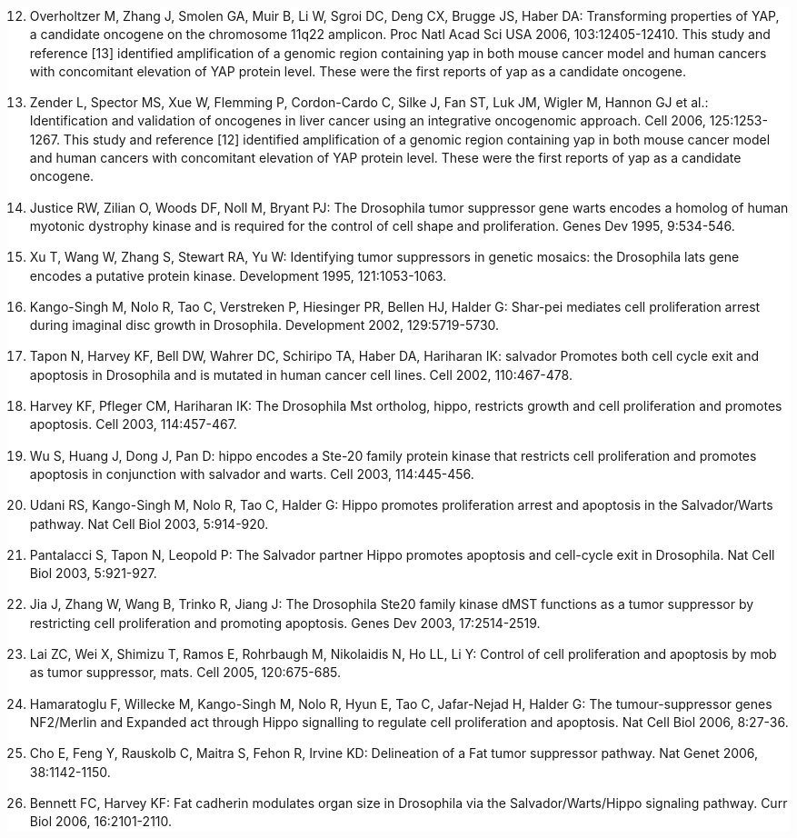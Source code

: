 12. Overholtzer M, Zhang J, Smolen GA, Muir B, Li W, Sgroi DC, Deng CX, Brugge JS, Haber DA: Transforming properties of YAP, a candidate oncogene on the chromosome 11q22 amplicon. Proc Natl Acad Sci USA 2006, 103:12405-12410.
This study and reference [13] identified amplification of a genomic region containing yap in both mouse cancer model and human cancers with concomitant elevation of YAP protein level. These were the first reports of yap as a candidate oncogene.

13. Zender L, Spector MS, Xue W, Flemming P, Cordon-Cardo C, Silke J, Fan ST, Luk JM, Wigler M, Hannon GJ et al.: Identification and validation of oncogenes in liver cancer using an integrative oncogenomic approach. Cell 2006, 125:1253-1267.
This study and reference [12] identified amplification of a genomic region containing yap in both mouse cancer model and human cancers with concomitant elevation of YAP protein level. These were the first reports of yap as a candidate oncogene.

14. Justice RW, Zilian O, Woods DF, Noll M, Bryant PJ: The Drosophila tumor suppressor gene warts encodes a homolog of human myotonic dystrophy kinase and is required for the control of cell shape and proliferation. Genes Dev 1995, 9:534-546.

15. Xu T, Wang W, Zhang S, Stewart RA, Yu W: Identifying tumor suppressors in genetic mosaics: the Drosophila lats gene encodes a putative protein kinase. Development 1995, 121:1053-1063.

16. Kango-Singh M, Nolo R, Tao C, Verstreken P, Hiesinger PR, Bellen HJ, Halder G: Shar-pei mediates cell proliferation arrest during imaginal disc growth in Drosophila. Development 2002, 129:5719-5730.

17. Tapon N, Harvey KF, Bell DW, Wahrer DC, Schiripo TA, Haber DA, Hariharan IK: salvador Promotes both cell cycle exit and apoptosis in Drosophila and is mutated in human cancer cell lines. Cell 2002, 110:467-478.

18. Harvey KF, Pfleger CM, Hariharan IK: The Drosophila Mst ortholog, hippo, restricts growth and cell proliferation and promotes apoptosis. Cell 2003, 114:457-467.

19. Wu S, Huang J, Dong J, Pan D: hippo encodes a Ste-20 family protein kinase that restricts cell proliferation and promotes apoptosis in conjunction with salvador and warts. Cell 2003, 114:445-456.

20. Udani RS, Kango-Singh M, Nolo R, Tao C, Halder G: Hippo promotes proliferation arrest and apoptosis in the Salvador/Warts pathway. Nat Cell Biol 2003, 5:914-920.

21. Pantalacci S, Tapon N, Leopold P: The Salvador partner Hippo promotes apoptosis and cell-cycle exit in Drosophila. Nat Cell Biol 2003, 5:921-927.

22. Jia J, Zhang W, Wang B, Trinko R, Jiang J: The Drosophila Ste20 family kinase dMST functions as a tumor suppressor by restricting cell proliferation and promoting apoptosis. Genes Dev 2003, 17:2514-2519.

23. Lai ZC, Wei X, Shimizu T, Ramos E, Rohrbaugh M, Nikolaidis N, Ho LL, Li Y: Control of cell proliferation and apoptosis by mob as tumor suppressor, mats. Cell 2005, 120:675-685.

24. Hamaratoglu F, Willecke M, Kango-Singh M, Nolo R, Hyun E, Tao C, Jafar-Nejad H, Halder G: The tumour-suppressor genes NF2/Merlin and Expanded act through Hippo signalling to regulate cell proliferation and apoptosis. Nat Cell Biol 2006, 8:27-36.

25. Cho E, Feng Y, Rauskolb C, Maitra S, Fehon R, Irvine KD: Delineation of a Fat tumor suppressor pathway. Nat Genet 2006, 38:1142-1150.

26. Bennett FC, Harvey KF: Fat cadherin modulates organ size in Drosophila via the Salvador/Warts/Hippo signaling pathway. Curr Biol 2006, 16:2101-2110.
